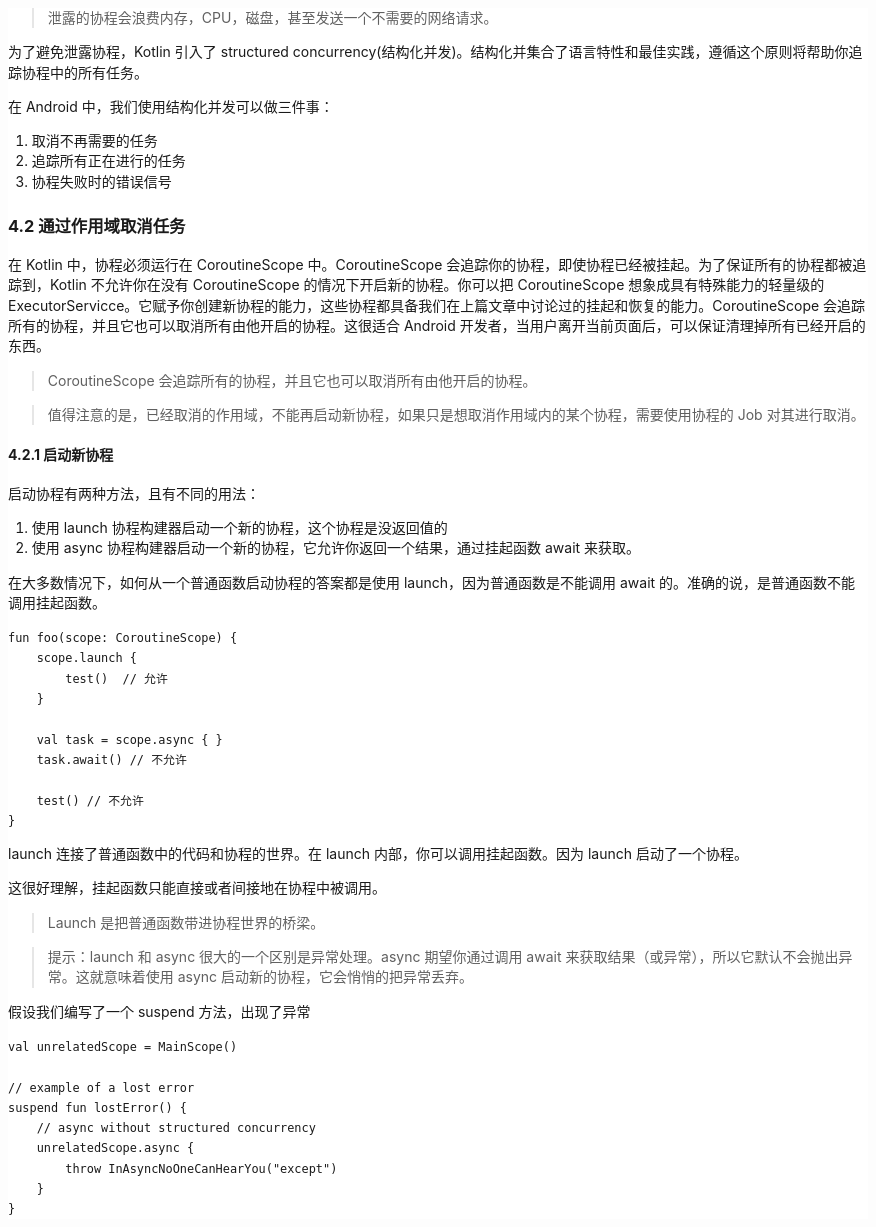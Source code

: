 >泄露的协程会浪费内存，CPU，磁盘，甚至发送一个不需要的网络请求。

为了避免泄露协程，Kotlin 引入了 structured concurrency(结构化并发)。结构化并集合了语言特性和最佳实践，遵循这个原则将帮助你追踪协程中的所有任务。

在 Android 中，我们使用结构化并发可以做三件事：

1. 取消不再需要的任务
2. 追踪所有正在进行的任务
3. 协程失败时的错误信号

### 4.2 通过作用域取消任务
在 Kotlin 中，协程必须运行在 CoroutineScope 中。CoroutineScope 会追踪你的协程，即使协程已经被挂起。为了保证所有的协程都被追踪到，Kotlin 不允许你在没有 CoroutineScope 的情况下开启新的协程。你可以把 CoroutineScope 想象成具有特殊能力的轻量级的 ExecutorServicce。它赋予你创建新协程的能力，这些协程都具备我们在上篇文章中讨论过的挂起和恢复的能力。CoroutineScope 会追踪所有的协程，并且它也可以取消所有由他开启的协程。这很适合 Android 开发者，当用户离开当前页面后，可以保证清理掉所有已经开启的东西。

>CoroutineScope 会追踪所有的协程，并且它也可以取消所有由他开启的协程。

>值得注意的是，已经取消的作用域，不能再启动新协程，如果只是想取消作用域内的某个协程，需要使用协程的 Job 对其进行取消。

#### 4.2.1 启动新协程
启动协程有两种方法，且有不同的用法：

1. 使用 launch 协程构建器启动一个新的协程，这个协程是没返回值的
2. 使用 async 协程构建器启动一个新的协程，它允许你返回一个结果，通过挂起函数 await 来获取。

在大多数情况下，如何从一个普通函数启动协程的答案都是使用 launch，因为普通函数是不能调用 await 的。准确的说，是普通函数不能调用挂起函数。

```
fun foo(scope: CoroutineScope) {
    scope.launch {
        test()  // 允许
    }

    val task = scope.async { }
    task.await() // 不允许
    
    test() // 不允许
}
```

launch 连接了普通函数中的代码和协程的世界。在 launch 内部，你可以调用挂起函数。因为 launch 启动了一个协程。

这很好理解，挂起函数只能直接或者间接地在协程中被调用。

>Launch 是把普通函数带进协程世界的桥梁。

>提示：launch 和 async 很大的一个区别是异常处理。async 期望你通过调用 await 来获取结果（或异常），所以它默认不会抛出异常。这就意味着使用 async 启动新的协程，它会悄悄的把异常丢弃。

假设我们编写了一个 suspend 方法，出现了异常

```
val unrelatedScope = MainScope()

// example of a lost error
suspend fun lostError() {
    // async without structured concurrency
    unrelatedScope.async {
        throw InAsyncNoOneCanHearYou("except")
    }
}
```
